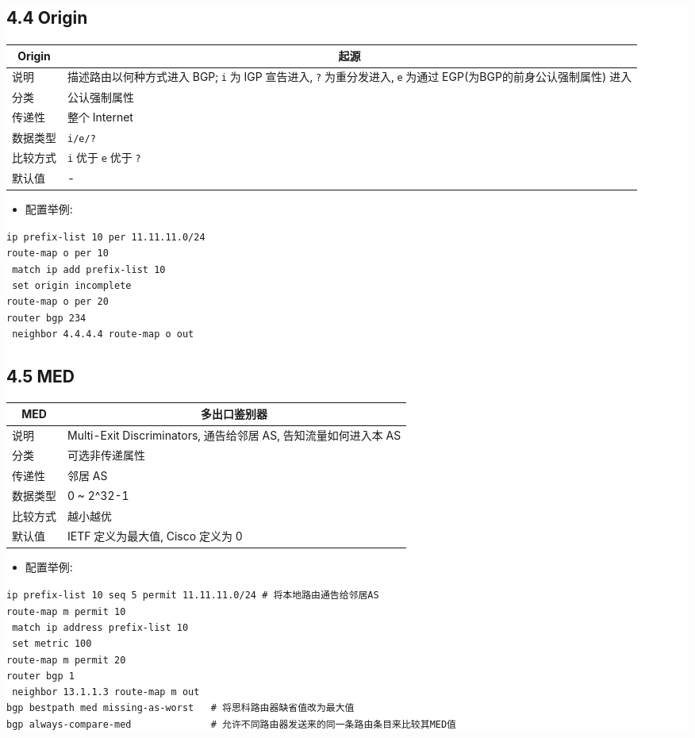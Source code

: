 ## 4.4 Origin

| Origin | 起源 |
| -- | -- |
| 说明 | 描述路由以何种方式进入 BGP; `i` 为 IGP 宣告进入, `?` 为重分发进入, `e` 为通过 EGP(为BGP的前身公认强制属性) 进入 |
| 分类 | 公认强制属性 |
| 传递性 | 整个 Internet |
| 数据类型 | `i/e/?` |
| 比较方式 | `i` 优于 `e` 优于 `?` |
| 默认值 | - |

- 配置举例:
```
ip prefix-list 10 per 11.11.11.0/24
route-map o per 10
 match ip add prefix-list 10
 set origin incomplete
route-map o per 20
router bgp 234
 neighbor 4.4.4.4 route-map o out
```

## 4.5 MED

| MED | 多出口鉴别器 |
| -- | -- |
| 说明 | Multi-Exit Discriminators, 通告给邻居 AS, 告知流量如何进入本 AS |
| 分类 | 可选非传递属性 |
| 传递性 | 邻居 AS |
| 数据类型 | 0 ~ 2^32-1 |
| 比较方式 | 越小越优 |
| 默认值 | IETF 定义为最大值, Cisco 定义为 0 |

- 配置举例:
```
ip prefix-list 10 seq 5 permit 11.11.11.0/24 # 将本地路由通告给邻居AS
route-map m permit 10
 match ip address prefix-list 10
 set metric 100
route-map m permit 20
router bgp 1
 neighbor 13.1.1.3 route-map m out
bgp bestpath med missing-as-worst   # 将思科路由器缺省值改为最大值
bgp always-compare-med              # 允许不同路由器发送来的同一条路由条目来比较其MED值
```
